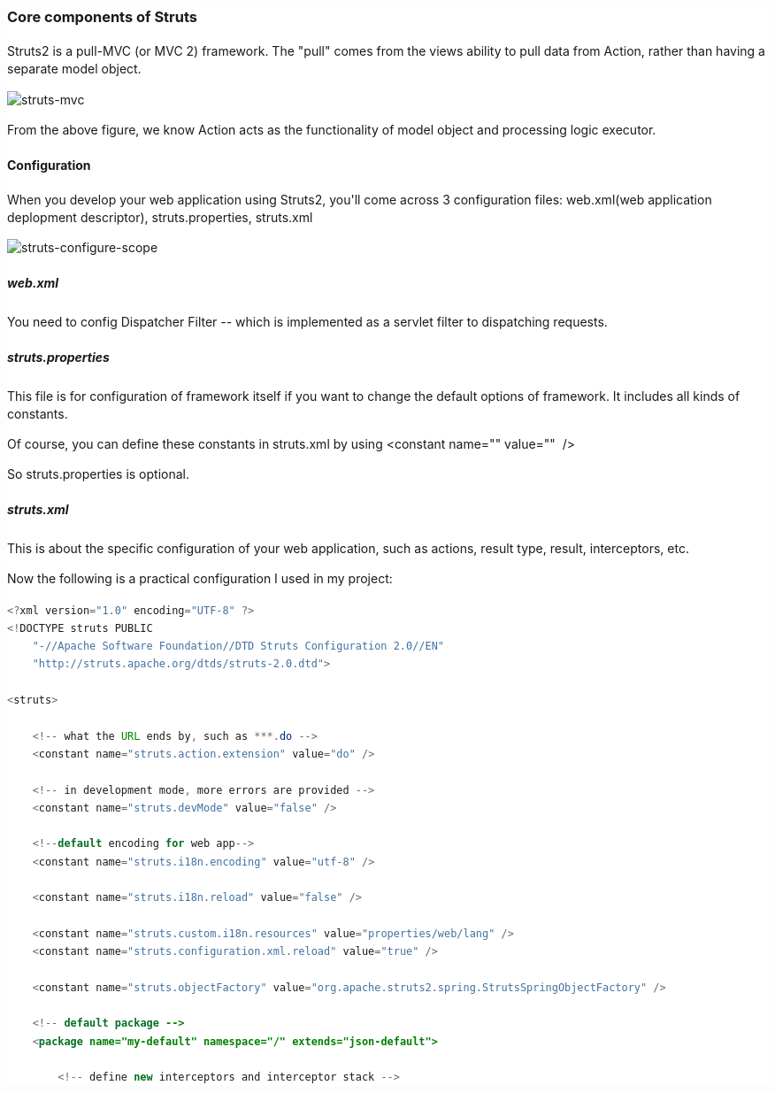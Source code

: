 ### Core components of Struts

Struts2 is a pull-MVC (or MVC 2) framework. The "pull" comes from the views ability to pull data from Action, rather than having a separate model object.

![struts-mvc](/media/struts-mvc.png)

From the above figure, we know Action acts as the functionality of model object and processing logic executor.

#### Configuration

When you develop your web application using Struts2, you'll come across 3 configuration files: web.xml(web application deplopment descriptor), struts.properties, struts.xml

![struts-configure-scope](/media/struts-configure-scope.png)

##### web.xml

You need to config Dispatcher Filter -- which is implemented as a servlet filter to dispatching requests.

##### struts.properties

This file is for configuration of framework itself if you want to change the default options of framework. It includes all kinds of constants.

Of course, you can define these constants in struts.xml by using <constant name="" value=""  />

So struts.properties is optional.

##### struts.xml

This is about the specific configuration of your web application, such as actions, result type, result, interceptors, etc.

Now the following is a practical configuration I used in my project:


```java
<?xml version="1.0" encoding="UTF-8" ?>
<!DOCTYPE struts PUBLIC
    "-//Apache Software Foundation//DTD Struts Configuration 2.0//EN"
    "http://struts.apache.org/dtds/struts-2.0.dtd">

<struts>

	<!-- what the URL ends by, such as ***.do -->
	<constant name="struts.action.extension" value="do" />

	<!-- in development mode, more errors are provided -->
	<constant name="struts.devMode" value="false" />

	<!--default encoding for web app-->
	<constant name="struts.i18n.encoding" value="utf-8" />

	<constant name="struts.i18n.reload" value="false" />

	<constant name="struts.custom.i18n.resources" value="properties/web/lang" />
	<constant name="struts.configuration.xml.reload" value="true" />

	<constant name="struts.objectFactory" value="org.apache.struts2.spring.StrutsSpringObjectFactory" />

	<!-- default package -->
	<package name="my-default" namespace="/" extends="json-default">

		<!-- define new interceptors and interceptor stack -->
```